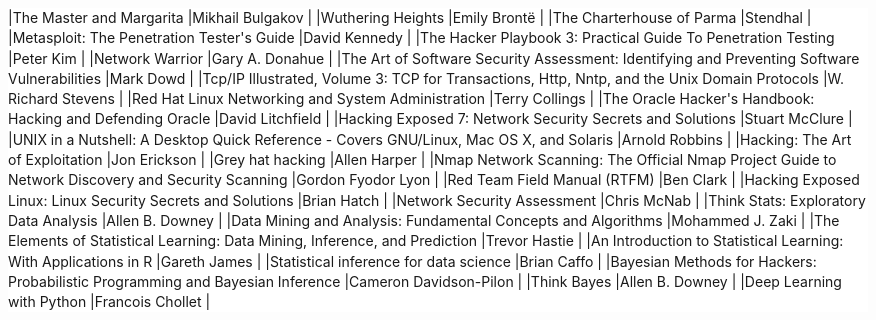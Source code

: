 |The Master and Margarita                                                                                                                                                                               |Mikhail Bulgakov           |
|Wuthering Heights                                                                                                                                                                                      |Emily Brontë               |
|The Charterhouse of Parma                                                                                                                                                                              |Stendhal                   |
|Metasploit: The Penetration Tester's Guide                                                                                                                                                             |David  Kennedy             |
|The Hacker Playbook 3: Practical Guide To Penetration Testing                                                                                                                                          |Peter Kim                  |
|Network Warrior                                                                                                                                                                                        |Gary A. Donahue            |
|The Art of Software Security Assessment: Identifying and Preventing Software Vulnerabilities                                                                                                           |Mark Dowd                  |
|Tcp/IP Illustrated, Volume 3: TCP for Transactions, Http, Nntp, and the Unix Domain Protocols                                                                                                          |W. Richard Stevens         |
|Red Hat Linux Networking and System Administration                                                                                                                                                     |Terry Collings             |
|The Oracle Hacker's Handbook: Hacking and Defending Oracle                                                                                                                                             |David Litchfield           |
|Hacking Exposed 7: Network Security Secrets and Solutions                                                                                                                                              |Stuart McClure             |
|UNIX in a Nutshell: A Desktop Quick Reference - Covers GNU/Linux, Mac OS X, and Solaris                                                                                                                |Arnold Robbins             |
|Hacking: The Art of Exploitation                                                                                                                                                                       |Jon Erickson               |
|Grey hat hacking                                                                                                                                                                                       |Allen Harper               |
|Nmap Network Scanning: The Official Nmap Project Guide to Network Discovery and Security Scanning                                                                                                      |Gordon Fyodor Lyon         |
|Red Team Field Manual (RTFM)                                                                                                                                                                           |Ben Clark                  |
|Hacking Exposed Linux: Linux Security Secrets and Solutions                                                                                                                                            |Brian Hatch                |
|Network Security Assessment                                                                                                                                                                            |Chris McNab                |
|Think Stats: Exploratory Data Analysis                                                                                                                                                                 |Allen B. Downey            |
|Data Mining and Analysis: Fundamental Concepts and Algorithms                                                                                                                                          |Mohammed J. Zaki           |
|The Elements of Statistical Learning: Data Mining, Inference, and Prediction                                                                                                                           |Trevor Hastie              |
|An Introduction to Statistical Learning: With Applications in R                                                                                                                                        |Gareth James               |
|Statistical inference for data science                                                                                                                                                                 |Brian Caffo                |
|Bayesian Methods for Hackers: Probabilistic Programming and Bayesian Inference                                                                                                                         |Cameron Davidson-Pilon     |
|Think Bayes                                                                                                                                                                                            |Allen B. Downey            |
|Deep Learning with Python                                                                                                                                                                              |Francois Chollet           |